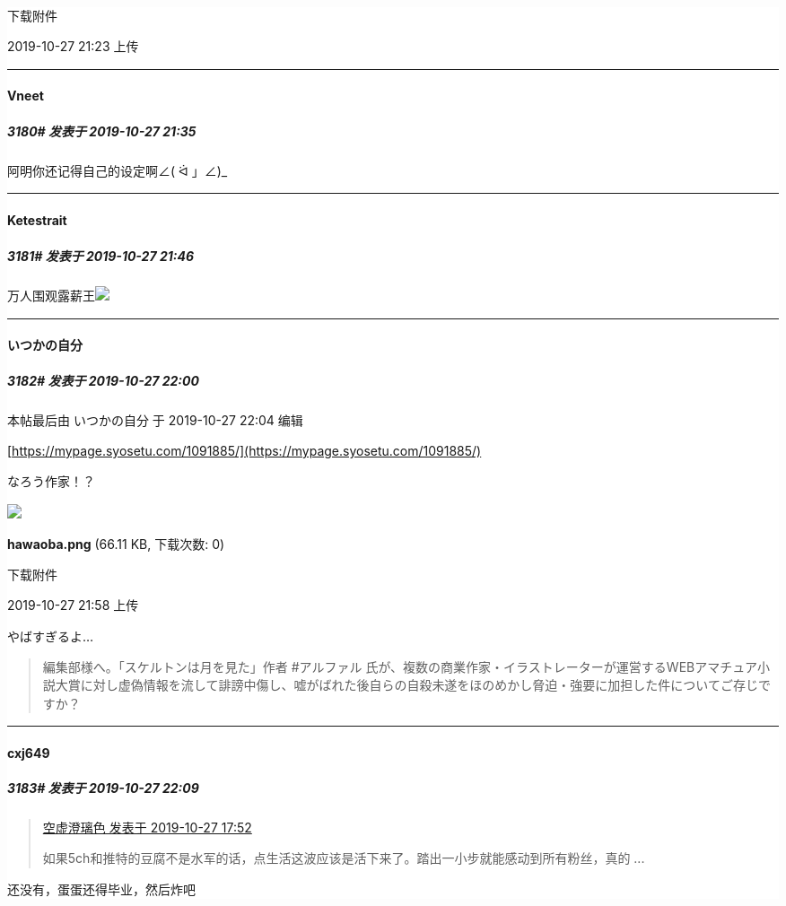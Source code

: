 下载附件

2019-10-27 21:23 上传


*****

####  Vneet  
##### 3180#       发表于 2019-10-27 21:35


阿明你还记得自己的设定啊∠( ᐛ 」∠)_


*****

####  Ketestrait  
##### 3181#       发表于 2019-10-27 21:46


万人围观露薪王<img src="https://static.saraba1st.com/image/smiley/face2017/037.png" referrerpolicy="no-referrer">


*****

####  いつかの自分  
##### 3182#       发表于 2019-10-27 22:00


 本帖最后由 いつかの自分 于 2019-10-27 22:04 编辑 

[https://mypage.syosetu.com/1091885/](https://mypage.syosetu.com/1091885/)

なろう作家！？

<img src="https://img.saraba1st.com/forum/201910/27/215812kff3heauz73bvz5k.png" referrerpolicy="no-referrer">


<strong>hawaoba.png</strong> (66.11 KB, 下载次数: 0)

下载附件

2019-10-27 21:58 上传


やばすぎるよ… <blockquote>編集部様へ。「スケルトンは月を見た」作者 #アルファル 氏が、複数の商業作家・イラストレーターが運営するWEBアマチュア小説大賞に対し虚偽情報を流して誹謗中傷し、嘘がばれた後自らの自殺未遂をほのめかし脅迫・強要に加担した件についてご存じですか？</blockquote>


*****

####  cxj649  
##### 3183#       发表于 2019-10-27 22:09


<blockquote><a href="httphttps://bbs.saraba1st.com/2b/forum.php?mod=redirect&amp;goto=findpost&amp;pid=45323853&amp;ptid=1857164" target="_blank">空虚澄璃色 发表于 2019-10-27 17:52</a>

如果5ch和推特的豆腐不是水军的话，点生活这波应该是活下来了。踏出一小步就能感动到所有粉丝，真的 ...</blockquote>
还没有，蛋蛋还得毕业，然后炸吧
